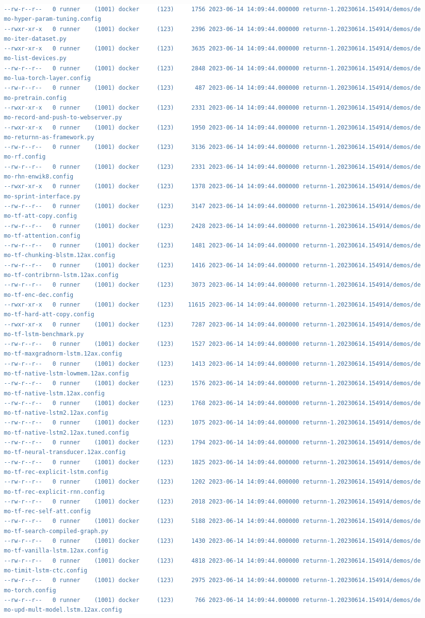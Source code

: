 ```diff
--rw-r--r--   0 runner    (1001) docker     (123)     1756 2023-06-14 14:09:44.000000 returnn-1.20230614.154914/demos/demo-hyper-param-tuning.config
--rwxr-xr-x   0 runner    (1001) docker     (123)     2396 2023-06-14 14:09:44.000000 returnn-1.20230614.154914/demos/demo-iter-dataset.py
--rwxr-xr-x   0 runner    (1001) docker     (123)     3635 2023-06-14 14:09:44.000000 returnn-1.20230614.154914/demos/demo-list-devices.py
--rw-r--r--   0 runner    (1001) docker     (123)     2848 2023-06-14 14:09:44.000000 returnn-1.20230614.154914/demos/demo-lua-torch-layer.config
--rw-r--r--   0 runner    (1001) docker     (123)      487 2023-06-14 14:09:44.000000 returnn-1.20230614.154914/demos/demo-pretrain.config
--rwxr-xr-x   0 runner    (1001) docker     (123)     2331 2023-06-14 14:09:44.000000 returnn-1.20230614.154914/demos/demo-record-and-push-to-webserver.py
--rwxr-xr-x   0 runner    (1001) docker     (123)     1950 2023-06-14 14:09:44.000000 returnn-1.20230614.154914/demos/demo-returnn-as-framework.py
--rw-r--r--   0 runner    (1001) docker     (123)     3136 2023-06-14 14:09:44.000000 returnn-1.20230614.154914/demos/demo-rf.config
--rw-r--r--   0 runner    (1001) docker     (123)     2331 2023-06-14 14:09:44.000000 returnn-1.20230614.154914/demos/demo-rhn-enwik8.config
--rwxr-xr-x   0 runner    (1001) docker     (123)     1378 2023-06-14 14:09:44.000000 returnn-1.20230614.154914/demos/demo-sprint-interface.py
--rw-r--r--   0 runner    (1001) docker     (123)     3147 2023-06-14 14:09:44.000000 returnn-1.20230614.154914/demos/demo-tf-att-copy.config
--rw-r--r--   0 runner    (1001) docker     (123)     2428 2023-06-14 14:09:44.000000 returnn-1.20230614.154914/demos/demo-tf-attention.config
--rw-r--r--   0 runner    (1001) docker     (123)     1481 2023-06-14 14:09:44.000000 returnn-1.20230614.154914/demos/demo-tf-chunking-blstm.12ax.config
--rw-r--r--   0 runner    (1001) docker     (123)     1416 2023-06-14 14:09:44.000000 returnn-1.20230614.154914/demos/demo-tf-contribrnn-lstm.12ax.config
--rw-r--r--   0 runner    (1001) docker     (123)     3073 2023-06-14 14:09:44.000000 returnn-1.20230614.154914/demos/demo-tf-enc-dec.config
--rwxr-xr-x   0 runner    (1001) docker     (123)    11615 2023-06-14 14:09:44.000000 returnn-1.20230614.154914/demos/demo-tf-hard-att-copy.config
--rwxr-xr-x   0 runner    (1001) docker     (123)     7287 2023-06-14 14:09:44.000000 returnn-1.20230614.154914/demos/demo-tf-lstm-benchmark.py
--rw-r--r--   0 runner    (1001) docker     (123)     1527 2023-06-14 14:09:44.000000 returnn-1.20230614.154914/demos/demo-tf-maxgradnorm-lstm.12ax.config
--rw-r--r--   0 runner    (1001) docker     (123)     1413 2023-06-14 14:09:44.000000 returnn-1.20230614.154914/demos/demo-tf-native-lstm-lowmem.12ax.config
--rw-r--r--   0 runner    (1001) docker     (123)     1576 2023-06-14 14:09:44.000000 returnn-1.20230614.154914/demos/demo-tf-native-lstm.12ax.config
--rw-r--r--   0 runner    (1001) docker     (123)     1768 2023-06-14 14:09:44.000000 returnn-1.20230614.154914/demos/demo-tf-native-lstm2.12ax.config
--rw-r--r--   0 runner    (1001) docker     (123)     1075 2023-06-14 14:09:44.000000 returnn-1.20230614.154914/demos/demo-tf-native-lstm2.12ax.tuned.config
--rw-r--r--   0 runner    (1001) docker     (123)     1794 2023-06-14 14:09:44.000000 returnn-1.20230614.154914/demos/demo-tf-neural-transducer.12ax.config
--rw-r--r--   0 runner    (1001) docker     (123)     1825 2023-06-14 14:09:44.000000 returnn-1.20230614.154914/demos/demo-tf-rec-explicit-lstm.config
--rw-r--r--   0 runner    (1001) docker     (123)     1202 2023-06-14 14:09:44.000000 returnn-1.20230614.154914/demos/demo-tf-rec-explicit-rnn.config
--rw-r--r--   0 runner    (1001) docker     (123)     2018 2023-06-14 14:09:44.000000 returnn-1.20230614.154914/demos/demo-tf-rec-self-att.config
--rw-r--r--   0 runner    (1001) docker     (123)     5188 2023-06-14 14:09:44.000000 returnn-1.20230614.154914/demos/demo-tf-search-compiled-graph.py
--rw-r--r--   0 runner    (1001) docker     (123)     1430 2023-06-14 14:09:44.000000 returnn-1.20230614.154914/demos/demo-tf-vanilla-lstm.12ax.config
--rw-r--r--   0 runner    (1001) docker     (123)     4818 2023-06-14 14:09:44.000000 returnn-1.20230614.154914/demos/demo-timit-lstm-ctc.config
--rw-r--r--   0 runner    (1001) docker     (123)     2975 2023-06-14 14:09:44.000000 returnn-1.20230614.154914/demos/demo-torch.config
--rw-r--r--   0 runner    (1001) docker     (123)      766 2023-06-14 14:09:44.000000 returnn-1.20230614.154914/demos/demo-upd-mult-model.lstm.12ax.config
```